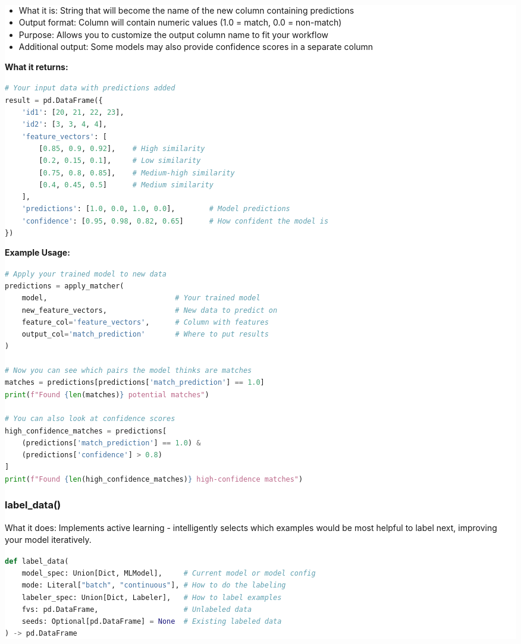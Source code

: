 - What it is: String that will become the name of the new column containing predictions
- Output format: Column will contain numeric values (1.0 = match, 0.0 = non-match)
- Purpose: Allows you to customize the output column name to fit your workflow
- Additional output: Some models may also provide confidence scores in a separate column

**What it returns:**

```python
# Your input data with predictions added
result = pd.DataFrame({
    'id1': [20, 21, 22, 23],
    'id2': [3, 3, 4, 4],
    'feature_vectors': [
        [0.85, 0.9, 0.92],    # High similarity
        [0.2, 0.15, 0.1],     # Low similarity
        [0.75, 0.8, 0.85],    # Medium-high similarity
        [0.4, 0.45, 0.5]      # Medium similarity
    ],
    'predictions': [1.0, 0.0, 1.0, 0.0],        # Model predictions
    'confidence': [0.95, 0.98, 0.82, 0.65]      # How confident the model is
})
```

**Example Usage:**

```python
# Apply your trained model to new data
predictions = apply_matcher(
    model,                              # Your trained model
    new_feature_vectors,                # New data to predict on
    feature_col='feature_vectors',      # Column with features
    output_col='match_prediction'       # Where to put results
)

# Now you can see which pairs the model thinks are matches
matches = predictions[predictions['match_prediction'] == 1.0]
print(f"Found {len(matches)} potential matches")

# You can also look at confidence scores
high_confidence_matches = predictions[
    (predictions['match_prediction'] == 1.0) &
    (predictions['confidence'] > 0.8)
]
print(f"Found {len(high_confidence_matches)} high-confidence matches")
```

### label_data()

What it does: Implements active learning - intelligently selects which examples would be most helpful to label next, improving your model iteratively.

```python
def label_data(
    model_spec: Union[Dict, MLModel],     # Current model or model config
    mode: Literal["batch", "continuous"], # How to do the labeling
    labeler_spec: Union[Dict, Labeler],   # How to label examples
    fvs: pd.DataFrame,                    # Unlabeled data
    seeds: Optional[pd.DataFrame] = None  # Existing labeled data
) -> pd.DataFrame
```
